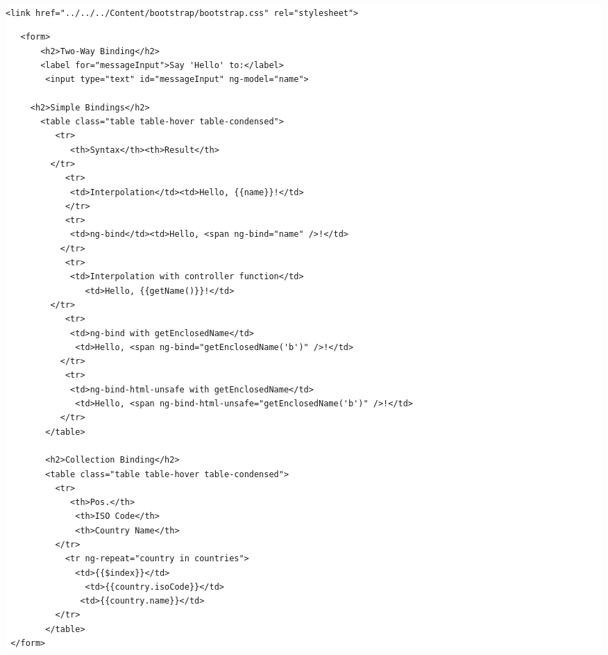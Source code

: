    <title>Angular.js Samples Using TypeScript</title>

    <link href="../../../Content/bootstrap/bootstrap.css" rel="stylesheet">
  <link href="helloWorldWithController.css" rel="stylesheet">

 <script src="../../../Scripts/angular.js"></script>
  <script src="helloWorldWithController.js"></script>
</head>
<body ng-app>
    <div ng-controller="HelloCtrl">

       <form>
           <h2>Two-Way Binding</h2>
           <label for="messageInput">Say 'Hello' to:</label>
            <input type="text" id="messageInput" ng-model="name">

         <h2>Simple Bindings</h2>
           <table class="table table-hover table-condensed">
              <tr>
                 <th>Syntax</th><th>Result</th>
             </tr>
                <tr>
                 <td>Interpolation</td><td>Hello, {{name}}!</td>
                </tr>
                <tr>
                 <td>ng-bind</td><td>Hello, <span ng-bind="name" />!</td>
               </tr>
                <tr>
                 <td>Interpolation with controller function</td>
                    <td>Hello, {{getName()}}!</td>
             </tr>
                <tr>
                 <td>ng-bind with getEnclosedName</td>
                  <td>Hello, <span ng-bind="getEnclosedName('b')" />!</td>
               </tr>
                <tr>
                 <td>ng-bind-html-unsafe with getEnclosedName</td>
                  <td>Hello, <span ng-bind-html-unsafe="getEnclosedName('b')" />!</td>
               </tr>
            </table>

            <h2>Collection Binding</h2>
            <table class="table table-hover table-condensed">
              <tr>
                 <th>Pos.</th>
                  <th>ISO Code</th>
                  <th>Country Name</th>
              </tr>
                <tr ng-repeat="country in countries">
                  <td>{{$index}}</td>
                    <td>{{country.isoCode}}</td>
                   <td>{{country.name}}</td>
              </tr>
            </table>
     </form>
